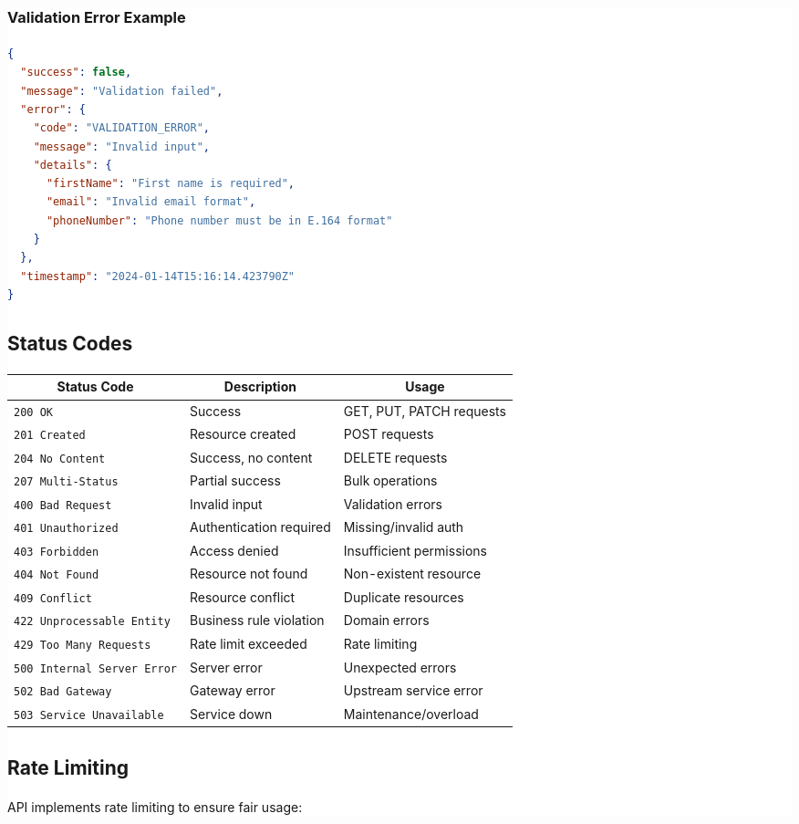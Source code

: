 ### Validation Error Example

```json
{
  "success": false,
  "message": "Validation failed",
  "error": {
    "code": "VALIDATION_ERROR",
    "message": "Invalid input",
    "details": {
      "firstName": "First name is required",
      "email": "Invalid email format",
      "phoneNumber": "Phone number must be in E.164 format"
    }
  },
  "timestamp": "2024-01-14T15:16:14.423790Z"
}
```

## Status Codes

| Status Code | Description | Usage |
|-------------|-------------|-------|
| `200 OK` | Success | GET, PUT, PATCH requests |
| `201 Created` | Resource created | POST requests |
| `204 No Content` | Success, no content | DELETE requests |
| `207 Multi-Status` | Partial success | Bulk operations |
| `400 Bad Request` | Invalid input | Validation errors |
| `401 Unauthorized` | Authentication required | Missing/invalid auth |
| `403 Forbidden` | Access denied | Insufficient permissions |
| `404 Not Found` | Resource not found | Non-existent resource |
| `409 Conflict` | Resource conflict | Duplicate resources |
| `422 Unprocessable Entity` | Business rule violation | Domain errors |
| `429 Too Many Requests` | Rate limit exceeded | Rate limiting |
| `500 Internal Server Error` | Server error | Unexpected errors |
| `502 Bad Gateway` | Gateway error | Upstream service error |
| `503 Service Unavailable` | Service down | Maintenance/overload |

## Rate Limiting

API implements rate limiting to ensure fair usage:
